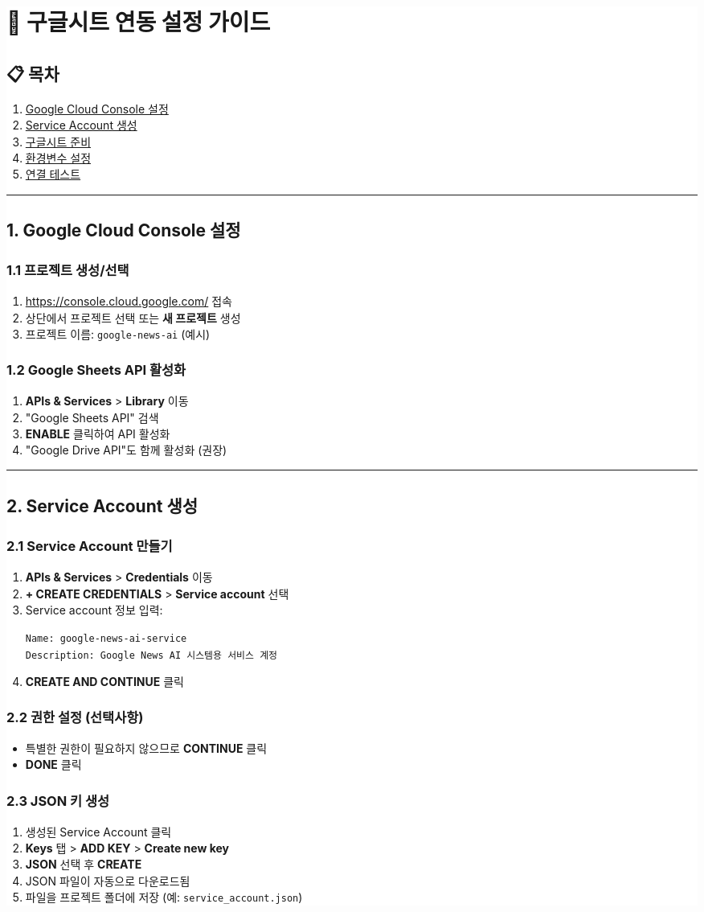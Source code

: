 # 🔧 구글시트 연동 설정 가이드

## 📋 목차
1. [Google Cloud Console 설정](#1-google-cloud-console-설정)
2. [Service Account 생성](#2-service-account-생성)
3. [구글시트 준비](#3-구글시트-준비)
4. [환경변수 설정](#4-환경변수-설정)
5. [연결 테스트](#5-연결-테스트)

---

## 1. Google Cloud Console 설정

### 1.1 프로젝트 생성/선택
1. https://console.cloud.google.com/ 접속
2. 상단에서 프로젝트 선택 또는 **새 프로젝트** 생성
3. 프로젝트 이름: `google-news-ai` (예시)

### 1.2 Google Sheets API 활성화
1. **APIs & Services** > **Library** 이동
2. "Google Sheets API" 검색
3. **ENABLE** 클릭하여 API 활성화
4. "Google Drive API"도 함께 활성화 (권장)

---

## 2. Service Account 생성

### 2.1 Service Account 만들기
1. **APIs & Services** > **Credentials** 이동
2. **+ CREATE CREDENTIALS** > **Service account** 선택
3. Service account 정보 입력:
   ```
   Name: google-news-ai-service
   Description: Google News AI 시스템용 서비스 계정
   ```
4. **CREATE AND CONTINUE** 클릭

### 2.2 권한 설정 (선택사항)
- 특별한 권한이 필요하지 않으므로 **CONTINUE** 클릭
- **DONE** 클릭

### 2.3 JSON 키 생성
1. 생성된 Service Account 클릭
2. **Keys** 탭 > **ADD KEY** > **Create new key**
3. **JSON** 선택 후 **CREATE**
4. JSON 파일이 자동으로 다운로드됨
5. 파일을 프로젝트 폴더에 저장 (예: `service_account.json`)

